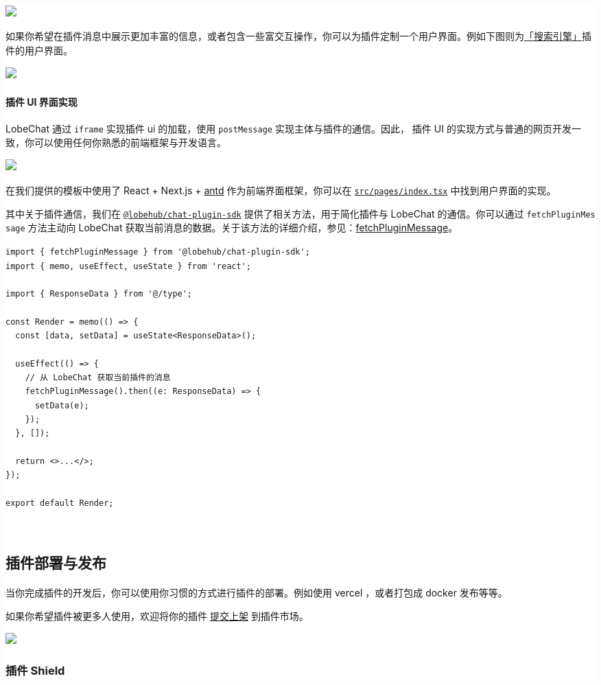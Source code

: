 ![](https://github-production-user-asset-6210df.s3.amazonaws.com/28616219/265263241-0e765fdc-3463-4c36-a398-aef177a30df9.png)

如果你希望在插件消息中展示更加丰富的信息，或者包含一些富交互操作，你可以为插件定制一个用户界面。例如下图则为[「搜索引擎」](https://github.com/lobehub/chat-plugin-search-engine)插件的用户界面。

![](https://github-production-user-asset-6210df.s3.amazonaws.com/28616219/265263427-9bdc03d5-aa61-4f62-a2ce-88683f3308d8.png)

#### 插件 UI 界面实现

LobeChat 通过 `iframe` 实现插件 ui 的加载，使用 `postMessage` 实现主体与插件的通信。因此， 插件 UI 的实现方式与普通的网页开发一致，你可以使用任何你熟悉的前端框架与开发语言。

![](https://github-production-user-asset-6210df.s3.amazonaws.com/28616219/265263653-4ea87abc-249a-49f3-a241-7ed93ddb1ddf.png)

在我们提供的模板中使用了 React + Next.js + [antd](https://ant.design/) 作为前端界面框架，你可以在 [`src/pages/index.tsx`](https://github.com/lobehub/chat-plugin-template/blob/main/src/pages/index.tsx) 中找到用户界面的实现。

其中关于插件通信，我们在 [`@lobehub/chat-plugin-sdk`](https://github.com/lobehub/chat-plugin-sdk) 提供了相关方法，用于简化插件与 LobeChat 的通信。你可以通过 `fetchPluginMessage` 方法主动向 LobeChat 获取当前消息的数据。关于该方法的详细介绍，参见：[fetchPluginMessage][fetch-plugin-message-url]。

```tsx
import { fetchPluginMessage } from '@lobehub/chat-plugin-sdk';
import { memo, useEffect, useState } from 'react';

import { ResponseData } from '@/type';

const Render = memo(() => {
  const [data, setData] = useState<ResponseData>();

  useEffect(() => {
    // 从 LobeChat 获取当前插件的消息
    fetchPluginMessage().then((e: ResponseData) => {
      setData(e);
    });
  }, []);

  return <>...</>;
});

export default Render;
```

<br/>

## 插件部署与发布

当你完成插件的开发后，你可以使用你习惯的方式进行插件的部署。例如使用 vercel ，或者打包成 docker 发布等等。

如果你希望插件被更多人使用，欢迎将你的插件 [提交上架](https://github.com/lobehub/lobe-chat-plugins) 到插件市场。

[![][submit-plugin-shield]][submit-plugin-url]

### 插件 Shield


[fetch-plugin-message-url]: https://github.com/lobehub/chat-plugin-template
[lobe-chat-plugin-template-url]: https://github.com/lobehub/chat-plugin-template
[manifest-docs-url]: https://chat-plugin-sdk.lobehub.com/guides/plugin-manifest
[plugin-error-type-url]: https://github.com/lobehub/chat-plugin-template
[submit-plugin-shield]: https://img.shields.io/badge/🧩/🏪_submit_plugin-%E2%86%92-50E3C2?style=for-the-badge
[submit-plugin-url]: https://github.com/lobehub/lobe-chat-plugins